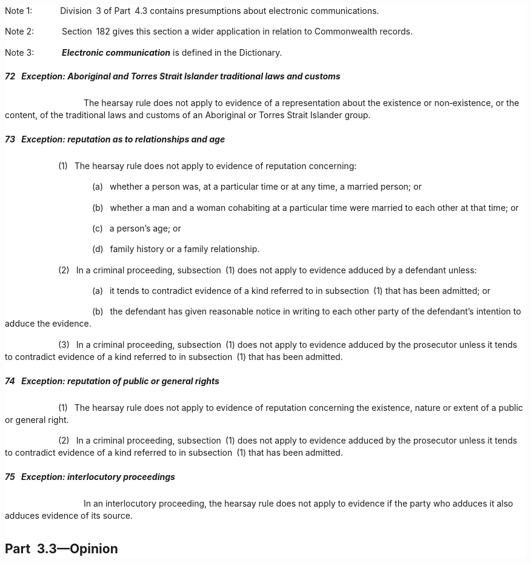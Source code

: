 Note 1:       Division 3 of Part 4.3 contains presumptions about electronic communications.

Note 2:       Section 182 gives this section a wider application in relation to Commonwealth records.

Note 3:       **_Electronic communication_** is defined in the Dictionary.

##### <a id="72"></a>72  Exception: Aboriginal and Torres Strait Islander traditional laws and customs

                   The hearsay rule does not apply to evidence of a representation about the existence or non‑existence, or the content, of the traditional laws and customs of an Aboriginal or Torres Strait Islander group.

##### <a id="73"></a>73  Exception: reputation as to relationships and age

             (1)  The hearsay rule does not apply to evidence of reputation concerning:

                     (a)  whether a person was, at a particular time or at any time, a married person; or

                     (b)  whether a man and a woman cohabiting at a particular time were married to each other at that time; or

                     (c)  a person’s age; or

                     (d)  family history or a family relationship.

             (2)  In a criminal proceeding, subsection (1) does not apply to evidence adduced by a defendant unless:

                     (a)  it tends to contradict evidence of a kind referred to in subsection (1) that has been admitted; or

                     (b)  the defendant has given reasonable notice in writing to each other party of the defendant’s intention to adduce the evidence.

             (3)  In a criminal proceeding, subsection (1) does not apply to evidence adduced by the prosecutor unless it tends to contradict evidence of a kind referred to in subsection (1) that has been admitted.

##### <a id="74"></a>74  Exception: reputation of public or general rights

             (1)  The hearsay rule does not apply to evidence of reputation concerning the existence, nature or extent of a public or general right.

             (2)  In a criminal proceeding, subsection (1) does not apply to evidence adduced by the prosecutor unless it tends to contradict evidence of a kind referred to in subsection (1) that has been admitted.

##### <a id="75"></a>75  Exception: interlocutory proceedings

                   In an interlocutory proceeding, the hearsay rule does not apply to evidence if the party who adduces it also adduces evidence of its source.

## Part 3.3—Opinion
